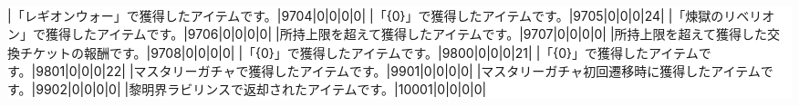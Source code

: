 |「レギオンウォー」で獲得したアイテムです。|9704|0|0|0|0|
|「{0}」で獲得したアイテムです。|9705|0|0|0|24|
|「煉獄のリベリオン」で獲得したアイテムです。|9706|0|0|0|0|
|所持上限を超えて獲得したアイテムです。|9707|0|0|0|0|
|所持上限を超えて獲得した交換チケットの報酬です。|9708|0|0|0|0|
|「{0}」で獲得したアイテムです。|9800|0|0|0|21|
|「{0}」で獲得したアイテムです。|9801|0|0|0|22|
|マスタリーガチャで獲得したアイテムです。|9901|0|0|0|0|
|マスタリーガチャ初回遷移時に獲得したアイテムです。|9902|0|0|0|0|
|黎明界ラビリンスで返却されたアイテムです。|10001|0|0|0|0|